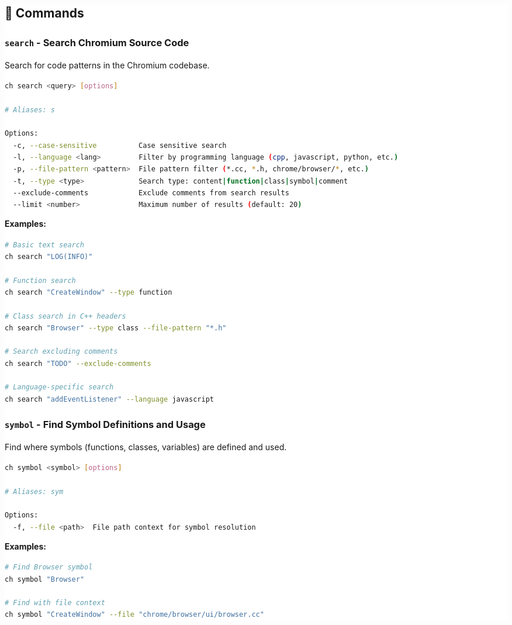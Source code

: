 ## 📖 Commands

### `search` - Search Chromium Source Code
Search for code patterns in the Chromium codebase.

```bash
ch search <query> [options]

# Aliases: s

Options:
  -c, --case-sensitive          Case sensitive search
  -l, --language <lang>         Filter by programming language (cpp, javascript, python, etc.)
  -p, --file-pattern <pattern>  File pattern filter (*.cc, *.h, chrome/browser/*, etc.)
  -t, --type <type>             Search type: content|function|class|symbol|comment
  --exclude-comments            Exclude comments from search results
  --limit <number>              Maximum number of results (default: 20)
```

**Examples:**
```bash
# Basic text search
ch search "LOG(INFO)"

# Function search
ch search "CreateWindow" --type function

# Class search in C++ headers  
ch search "Browser" --type class --file-pattern "*.h"

# Search excluding comments
ch search "TODO" --exclude-comments

# Language-specific search
ch search "addEventListener" --language javascript
```

### `symbol` - Find Symbol Definitions and Usage
Find where symbols (functions, classes, variables) are defined and used.

```bash
ch symbol <symbol> [options]

# Aliases: sym

Options:
  -f, --file <path>  File path context for symbol resolution
```

**Examples:**
```bash
# Find Browser symbol
ch symbol "Browser"

# Find with file context
ch symbol "CreateWindow" --file "chrome/browser/ui/browser.cc"
```
